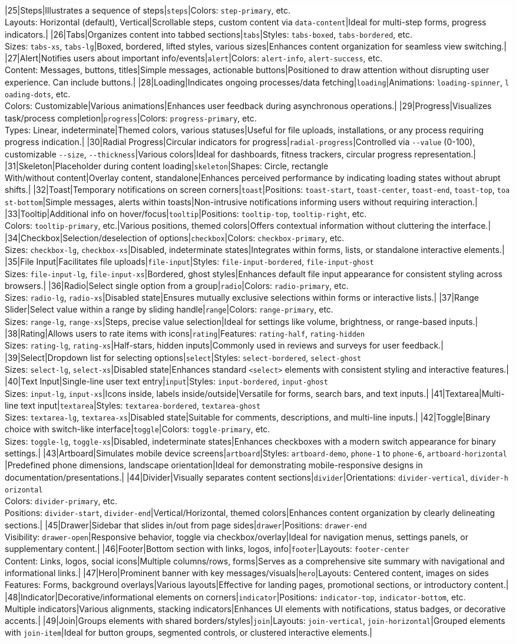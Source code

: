 |25|Steps|Illustrates a sequence of steps|`steps`|Colors: `step-primary`, etc.<br>Layouts: Horizontal (default), Vertical|Scrollable steps, custom content via `data-content`|Ideal for multi-step forms, progress indicators.|
|26|Tabs|Organizes content into tabbed sections|`tabs`|Styles: `tabs-boxed`, `tabs-bordered`, etc.<br>Sizes: `tabs-xs`, `tabs-lg`|Boxed, bordered, lifted styles, various sizes|Enhances content organization for seamless view switching.|
|27|Alert|Notifies users about important info/events|`alert`|Colors: `alert-info`, `alert-success`, etc.<br>Content: Messages, buttons, titles|Simple messages, actionable buttons|Positioned to draw attention without disrupting user experience. Can include buttons.|
|28|Loading|Indicates ongoing processes/data fetching|`loading`|Animations: `loading-spinner`, `loading-dots`, etc.<br>Colors: Customizable|Various animations|Enhances user feedback during asynchronous operations.|
|29|Progress|Visualizes task/process completion|`progress`|Colors: `progress-primary`, etc.<br>Types: Linear, indeterminate|Themed colors, various statuses|Useful for file uploads, installations, or any process requiring progress indication.|
|30|Radial Progress|Circular indicators for progress|`radial-progress`|Controlled via `--value` (0-100), customizable `--size`, `--thickness`|Various colors|Ideal for dashboards, fitness trackers, circular progress representation.|
|31|Skeleton|Placeholder during content loading|`skeleton`|Shapes: Circle, rectangle<br>With/without content|Overlay content, standalone|Enhances perceived performance by indicating loading states without abrupt shifts.|
|32|Toast|Temporary notifications on screen corners|`toast`|Positions: `toast-start`, `toast-center`, `toast-end`, `toast-top`, `toast-bottom`|Simple messages, alerts within toasts|Non-intrusive notifications informing users without requiring interaction.|
|33|Tooltip|Additional info on hover/focus|`tooltip`|Positions: `tooltip-top`, `tooltip-right`, etc.<br>Colors: `tooltip-primary`, etc.|Various positions, themed colors|Offers contextual information without cluttering the interface.|
|34|Checkbox|Selection/deselection of options|`checkbox`|Colors: `checkbox-primary`, etc.<br>Sizes: `checkbox-lg`, `checkbox-xs`|Disabled, indeterminate states|Integrates within forms, lists, or standalone interactive elements.|
|35|File Input|Facilitates file uploads|`file-input`|Styles: `file-input-bordered`, `file-input-ghost`<br>Sizes: `file-input-lg`, `file-input-xs`|Bordered, ghost styles|Enhances default file input appearance for consistent styling across browsers.|
|36|Radio|Select single option from a group|`radio`|Colors: `radio-primary`, etc.<br>Sizes: `radio-lg`, `radio-xs`|Disabled state|Ensures mutually exclusive selections within forms or interactive lists.|
|37|Range Slider|Select value within a range by sliding handle|`range`|Colors: `range-primary`, etc.<br>Sizes: `range-lg`, `range-xs`|Steps, precise value selection|Ideal for settings like volume, brightness, or range-based inputs.|
|38|Rating|Allows users to rate items with icons|`rating`|Features: `rating-half`, `rating-hidden`<br>Sizes: `rating-lg`, `rating-xs`|Half-stars, hidden inputs|Commonly used in reviews and surveys for user feedback.|
|39|Select|Dropdown list for selecting options|`select`|Styles: `select-bordered`, `select-ghost`<br>Sizes: `select-lg`, `select-xs`|Disabled state|Enhances standard `<select>` elements with consistent styling and interactive features.|
|40|Text Input|Single-line user text entry|`input`|Styles: `input-bordered`, `input-ghost`<br>Sizes: `input-lg`, `input-xs`|Icons inside, labels inside/outside|Versatile for forms, search bars, and text inputs.|
|41|Textarea|Multi-line text input|`textarea`|Styles: `textarea-bordered`, `textarea-ghost`<br>Sizes: `textarea-lg`, `textarea-xs`|Disabled state|Suitable for comments, descriptions, and multi-line inputs.|
|42|Toggle|Binary choice with switch-like interface|`toggle`|Colors: `toggle-primary`, etc.<br>Sizes: `toggle-lg`, `toggle-xs`|Disabled, indeterminate states|Enhances checkboxes with a modern switch appearance for binary settings.|
|43|Artboard|Simulates mobile device screens|`artboard`|Styles: `artboard-demo`, `phone-1` to `phone-6`, `artboard-horizontal`|Predefined phone dimensions, landscape orientation|Ideal for demonstrating mobile-responsive designs in documentation/presentations.|
|44|Divider|Visually separates content sections|`divider`|Orientations: `divider-vertical`, `divider-horizontal`<br>Colors: `divider-primary`, etc.<br>Positions: `divider-start`, `divider-end`|Vertical/Horizontal, themed colors|Enhances content organization by clearly delineating sections.|
|45|Drawer|Sidebar that slides in/out from page sides|`drawer`|Positions: `drawer-end`<br>Visibility: `drawer-open`|Responsive behavior, toggle via checkbox/overlay|Ideal for navigation menus, settings panels, or supplementary content.|
|46|Footer|Bottom section with links, logos, info|`footer`|Layouts: `footer-center`<br>Content: Links, logos, social icons|Multiple columns/rows, forms|Serves as a comprehensive site summary with navigational and informational links.|
|47|Hero|Prominent banner with key messages/visuals|`hero`|Layouts: Centered content, images on sides<br>Features: Forms, background overlays|Various layouts|Effective for landing pages, promotional sections, or introductory content.|
|48|Indicator|Decorative/informational elements on corners|`indicator`|Positions: `indicator-top`, `indicator-bottom`, etc.<br>Multiple indicators|Various alignments, stacking indicators|Enhances UI elements with notifications, status badges, or decorative accents.|
|49|Join|Groups elements with shared borders/styles|`join`|Layouts: `join-vertical`, `join-horizontal`|Grouped elements with `join-item`|Ideal for button groups, segmented controls, or clustered interactive elements.|
